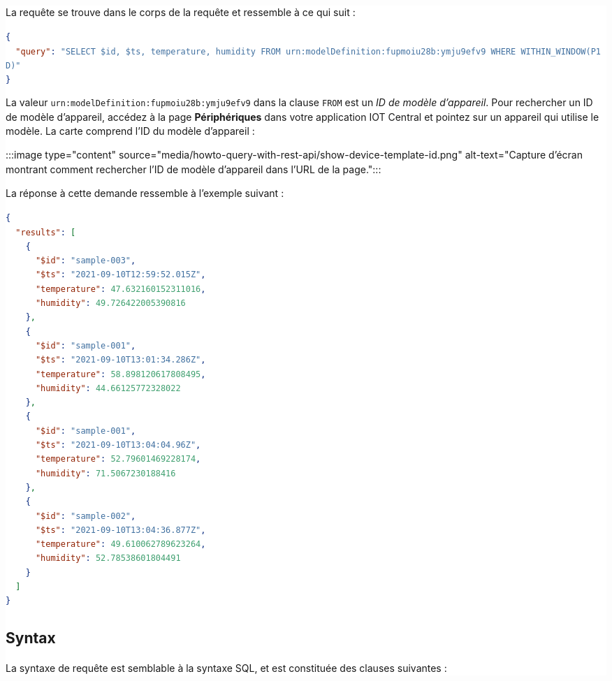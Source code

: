 La requête se trouve dans le corps de la requête et ressemble à ce qui suit :

```json
{
  "query": "SELECT $id, $ts, temperature, humidity FROM urn:modelDefinition:fupmoiu28b:ymju9efv9 WHERE WITHIN_WINDOW(P1D)"
}
```

La valeur `urn:modelDefinition:fupmoiu28b:ymju9efv9` dans la clause `FROM` est un *ID de modèle d’appareil*. Pour rechercher un ID de modèle d’appareil, accédez à la page **Périphériques** dans votre application IOT Central et pointez sur un appareil qui utilise le modèle. La carte comprend l’ID du modèle d’appareil :

:::image type="content" source="media/howto-query-with-rest-api/show-device-template-id.png" alt-text="Capture d’écran montrant comment rechercher l’ID de modèle d’appareil dans l’URL de la page.":::

La réponse à cette demande ressemble à l’exemple suivant :

```json
{
  "results": [
    {
      "$id": "sample-003",
      "$ts": "2021-09-10T12:59:52.015Z",
      "temperature": 47.632160152311016,
      "humidity": 49.726422005390816
    },
    {
      "$id": "sample-001",
      "$ts": "2021-09-10T13:01:34.286Z",
      "temperature": 58.898120617808495,
      "humidity": 44.66125772328022
    },
    {
      "$id": "sample-001",
      "$ts": "2021-09-10T13:04:04.96Z",
      "temperature": 52.79601469228174,
      "humidity": 71.5067230188416
    },
    {
      "$id": "sample-002",
      "$ts": "2021-09-10T13:04:36.877Z",
      "temperature": 49.610062789623264,
      "humidity": 52.78538601804491
    }
  ]
}
```

## <a name="syntax"></a>Syntax

La syntaxe de requête est semblable à la syntaxe SQL, et est constituée des clauses suivantes :
